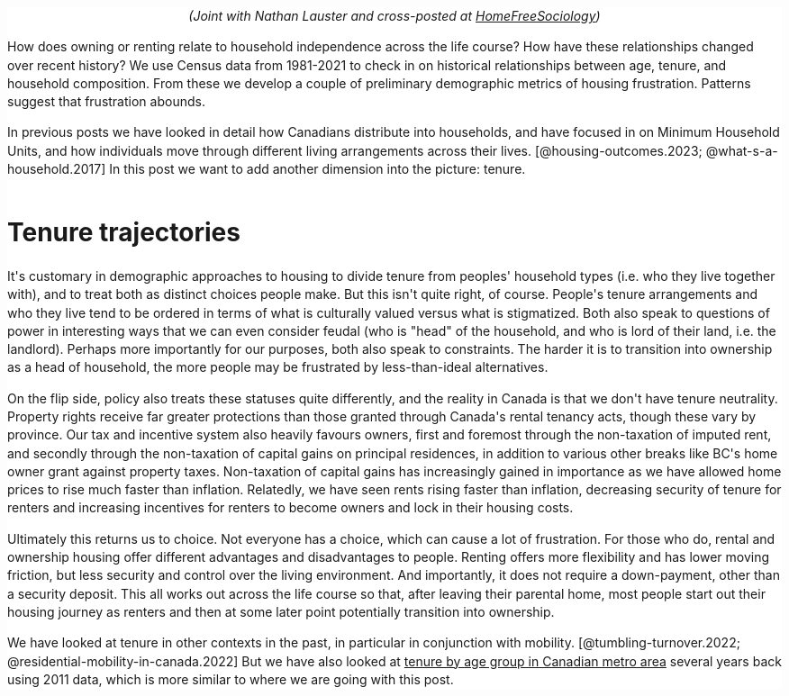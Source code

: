 



<p style="text-align:center;"><i>(Joint with Nathan Lauster and cross-posted at <a href="https://homefreesociology.com/2024/07/11/tenure-and-household-independence-across-the-life-course-1981-2021/" target="_blank">HomeFreeSociology</a>)</i></p>








How does owning or renting relate to household independence across the life course? How have these relationships changed over recent history? We use Census data from 1981-2021 to check in on historical relationships between age, tenure, and household composition. From these we develop a couple of preliminary demographic metrics of housing frustration. Patterns suggest that frustration abounds.

In previous posts we have looked in detail how Canadians distribute into households, and have focused in on Minimum Household Units, and how individuals move through different living arrangements across their lives. [@housing-outcomes.2023; @what-s-a-household.2017] In this post we want to add another dimension into the picture: tenure.

# Tenure trajectories

It's customary in demographic approaches to housing to divide tenure from peoples' household types (i.e. who they live together with), and to treat both as distinct choices people make. But this isn't quite right, of course. People's tenure arrangements and who they live tend to be ordered in terms of what is culturally valued versus what is stigmatized. Both also speak to questions of power in interesting ways that we can even consider feudal (who is "head" of the household, and who is lord of their land, i.e. the landlord). Perhaps more importantly for our purposes, both also speak to constraints. The harder it is to transition into ownership as a head of household, the more people may be frustrated by less-than-ideal alternatives.

On the flip side, policy also treats these statuses quite differently, and the reality in Canada is that we don't have tenure neutrality. Property rights receive far greater protections than those granted through Canada's rental tenancy acts, though these vary by province. Our tax and incentive system also heavily favours owners, first and foremost through the non-taxation of imputed rent, and secondly through the non-taxation of capital gains on principal residences, in addition to various other breaks like BC's home owner grant against property taxes. Non-taxation of capital gains has increasingly gained in importance as we have allowed home prices to rise much faster than inflation. Relatedly, we have seen rents rising faster than inflation, decreasing security of tenure for renters and increasing incentives for renters to become owners and lock in their housing costs.

Ultimately this returns us to choice. Not everyone has a choice, which can cause a lot of frustration. For those who do, rental and ownership housing offer different advantages and disadvantages to people. Renting offers more flexibility and has lower moving friction, but less security and control over the living environment. And importantly, it does not require a down-payment, other than a security deposit. This all works out across the life course so that, after leaving their parental home, most people start out their housing journey as renters and then at some later point potentially transition into ownership.


We have looked at tenure in other contexts in the past, in particular in conjunction with mobility. [@tumbling-turnover.2022; @residential-mobility-in-canada.2022] But we have also looked at [tenure by age group in Canadian metro area](https://x.com/vb_jens/status/1067664674194317312) several years back using 2011 data, which is more similar to where we are going with this post.
